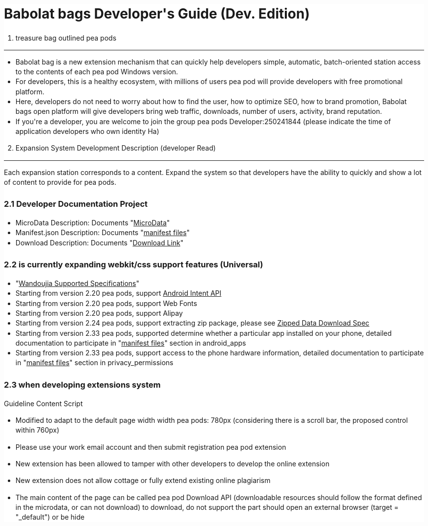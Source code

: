 Babolat bags Developer's Guide (Dev. Edition)
================
1. treasure bag outlined pea pods
----------

* Babolat bag is a new extension mechanism that can quickly help developers simple, automatic, batch-oriented station access to the contents of each pea pod Windows version.
* For developers, this is a healthy ecosystem, with millions of users pea pod will provide developers with free promotional platform.
* Here, developers do not need to worry about how to find the user, how to optimize SEO, how to brand promotion, Babolat bags open platform will give developers bring web traffic, downloads, number of users, activity, brand reputation.
* If you're a developer, you are welcome to join the group pea pods Developer:250241844 (please indicate the time of application developers who own identity Ha)

2. Expansion System Development Description (developer Read)
----------

   Each expansion station corresponds to a content. 
   Expand the system so that developers have the ability to quickly and show a lot of content to provide for pea pods.

### 2.1 Developer Documentation Project
* MicroData Description: Documents "[MicroData]"
* Manifest.json Description: Documents "[manifest files]"
* Download Description: Documents "[Download Link]"

### 2.2 is currently expanding webkit/css support features (Universal)
* "[Wandoujia Supported Specifications]"
* Starting from version 2.20 pea pods, support [Android Intent API]
* Starting from version 2.20 pea pods, support Web Fonts
* Starting from version 2.20 pea pods, support Alipay
* Starting from version 2.24 pea pods, support extracting zip package, please see [Zipped Data Download Spec]
* Starting from version 2.33 pea pods, supported determine whether a particular app installed on your phone, detailed documentation to participate in "[manifest files]" section in android_apps
* Starting from version 2.33 pea pods, support access to the phone hardware information, detailed documentation to participate in "[manifest files]" section in privacy_permissions

### 2.3 when developing extensions system
Guideline Content Script

* Modified to adapt to the default page width width pea pods: 780px (considering there is a scroll bar, the proposed control within 760px)

* Please use your work email account and then submit registration pea pod extension

* New extension has been allowed to tamper with other developers to develop the online extension

* New extension does not allow cottage or fully extend existing online plagiarism

* The main content of the page can be called pea pod Download API (downloadable resources should follow the format defined in the microdata, or can not download) to download, do not support the part should open an external browser (target = "_default") or be hide


  [manifest files]: https://github.com/wandoulabs/developer-documents/blob/master/Doraemon/Manifest%20Files.md
  [Download Link]: https://github.com/wandoulabs/developer-documents/blob/master/Doraemon/Download%20Link.md
  [MicroData]: https://github.com/wandoulabs/developer-documents/blob/master/Microdata/App%20Microdata.md
  [Wandoujia Supported Specifications]: https://github.com/wandoulabs/developer-documents/blob/master/Doraemon/Wandoujia%20Supported%20Specifications.md
  [Android Intent API]: https://github.com/wandoulabs/developer-documents/blob/master/Doraemon/Android%20Intent.md
  [register]: https://github.com/wandoulabs/developer-documents/blob/master/Doraemon/pictures/register.jpg?raw=true
  [settings_1]: https://github.com/wandoulabs/developer-documents/blob/master/Doraemon/pictures/settings_1.jpg?raw=true
  [settings_2]: https://github.com/wandoulabs/developer-documents/blob/master/Doraemon/pictures/settings_2.jpg?raw=true
  [manage]: https://github.com/wandoulabs/developer-documents/blob/master/Doraemon/pictures/manage.jpg?raw=true
  [load_extensions_1]: https://github.com/wandoulabs/developer-documents/blob/master/Doraemon/pictures/load_extensions_1.jpg?raw=true
  [load_extensions_2]: https://github.com/wandoulabs/developer-documents/blob/master/Doraemon/pictures/load_extensions_2.jpg?raw=true
  [load_extensions_3]: https://github.com/wandoulabs/developer-documents/blob/master/Doraemon/pictures/load_extensions_3.jpg?raw=true
  [debug_1]: https://github.com/wandoulabs/developer-documents/blob/master/Doraemon/pictures/debug_1.jpg?raw=true
  [debug_2]: https://github.com/wandoulabs/developer-documents/blob/master/Doraemon/pictures/debug_2.jpg?raw=true
  [reload_extension]: https://github.com/wandoulabs/developer-documents/blob/master/Doraemon/pictures/reload_extension.jpg?raw=true
  [package_extension]: https://github.com/wandoulabs/developer-documents/blob/master/Doraemon/pictures/package_extension.jpg?raw=true
  [extension_online]: https://github.com/wandoulabs/developer-documents/blob/master/Doraemon/pictures/extension_online.jpg?raw=true
  [sample package]: https://github.com/wandoulabs/developer-documents/blob/master/Doraemon/files/search.zip?raw=true
  [Zipped Data Download Spec]:  https://github.com/wandoulabs/developer-documents/blob/master/Doraemon/Zipped%20Data%20Download%20Spec.md